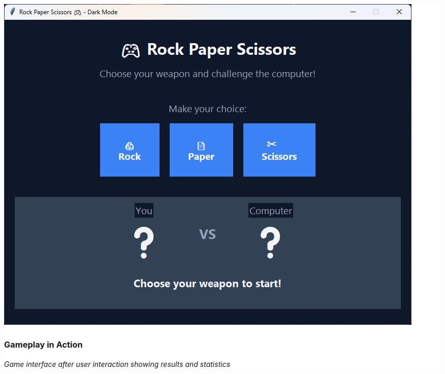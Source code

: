 ![Initial Game State](https://github.com/ShubhieSingh/CodSoft_4/blob/a6c9f614365a803de9d13ce57737c6bb4ddb9934/screenshots/Screenshot%202025-07-19%20225757.png)

### Gameplay in Action
*Game interface after user interaction showing results and statistics*
